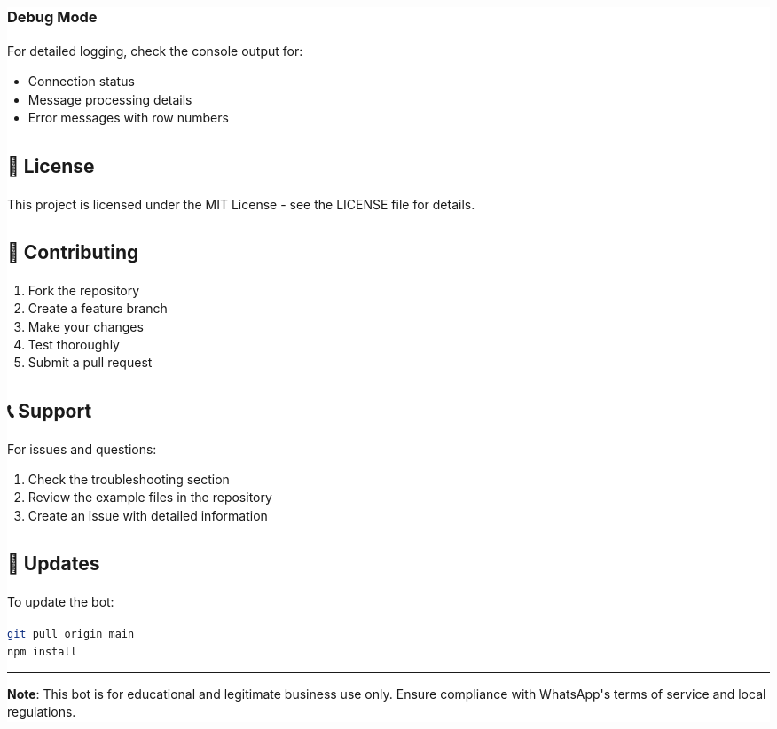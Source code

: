 ### Debug Mode
For detailed logging, check the console output for:
- Connection status
- Message processing details
- Error messages with row numbers

## 📝 License

This project is licensed under the MIT License - see the LICENSE file for details.

## 🤝 Contributing

1. Fork the repository
2. Create a feature branch
3. Make your changes
4. Test thoroughly
5. Submit a pull request

## 📞 Support

For issues and questions:
1. Check the troubleshooting section
2. Review the example files in the repository
3. Create an issue with detailed information

## 🔄 Updates

To update the bot:
```bash
git pull origin main
npm install
```

---

**Note**: This bot is for educational and legitimate business use only. Ensure compliance with WhatsApp's terms of service and local regulations. 